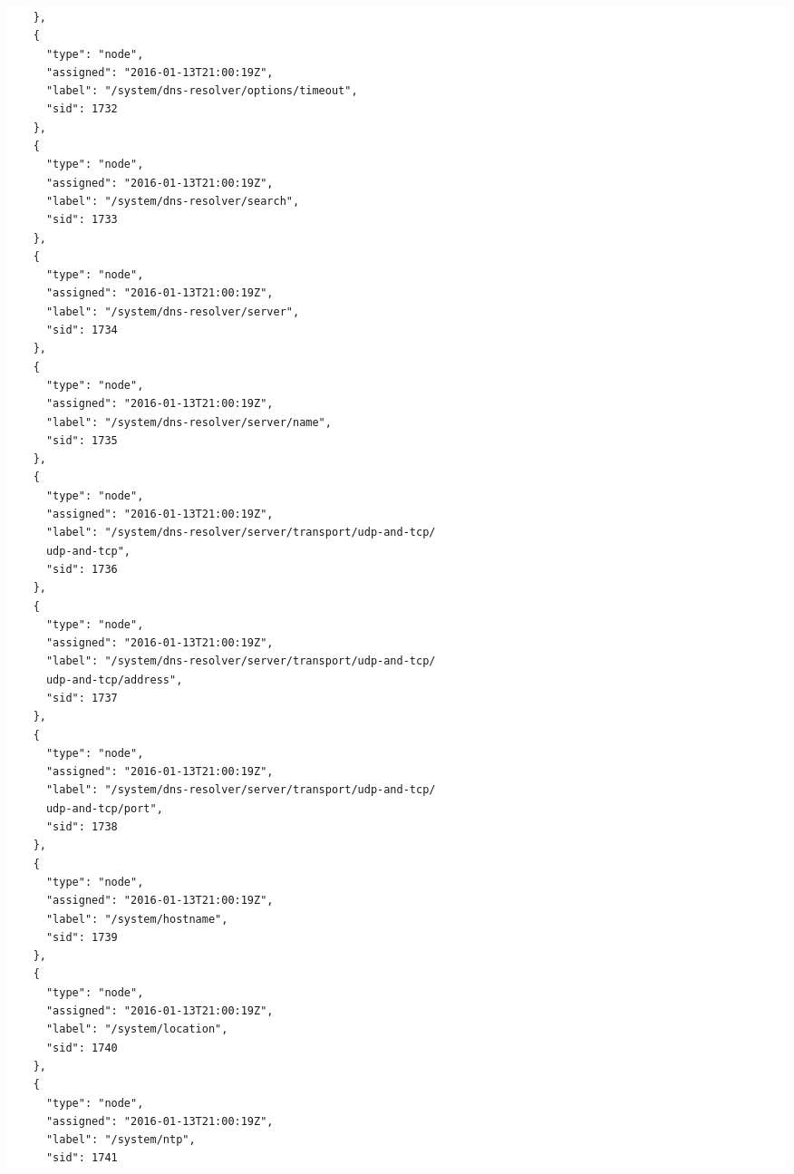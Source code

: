 ~~~~
    },
    {
      "type": "node",
      "assigned": "2016-01-13T21:00:19Z",
      "label": "/system/dns-resolver/options/timeout",
      "sid": 1732
    },
    {
      "type": "node",
      "assigned": "2016-01-13T21:00:19Z",
      "label": "/system/dns-resolver/search",
      "sid": 1733
    },
    {
      "type": "node",
      "assigned": "2016-01-13T21:00:19Z",
      "label": "/system/dns-resolver/server",
      "sid": 1734
    },
    {
      "type": "node",
      "assigned": "2016-01-13T21:00:19Z",
      "label": "/system/dns-resolver/server/name",
      "sid": 1735
    },
    {
      "type": "node",
      "assigned": "2016-01-13T21:00:19Z",
      "label": "/system/dns-resolver/server/transport/udp-and-tcp/
      udp-and-tcp",
      "sid": 1736
    },
    {
      "type": "node",
      "assigned": "2016-01-13T21:00:19Z",
      "label": "/system/dns-resolver/server/transport/udp-and-tcp/
      udp-and-tcp/address",
      "sid": 1737
    },
    {
      "type": "node",
      "assigned": "2016-01-13T21:00:19Z",
      "label": "/system/dns-resolver/server/transport/udp-and-tcp/
      udp-and-tcp/port",
      "sid": 1738
    },
    {
      "type": "node",
      "assigned": "2016-01-13T21:00:19Z",
      "label": "/system/hostname",
      "sid": 1739
    },
    {
      "type": "node",
      "assigned": "2016-01-13T21:00:19Z",
      "label": "/system/location",
      "sid": 1740
    },
    {
      "type": "node",
      "assigned": "2016-01-13T21:00:19Z",
      "label": "/system/ntp",
      "sid": 1741
~~~~
